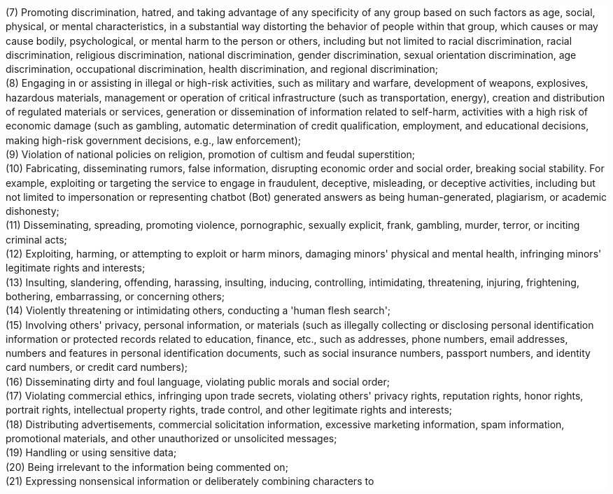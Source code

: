 (7) Promoting discrimination, hatred, and taking advantage of any specificity of any group based on such factors as age, social, physical, or mental characteristics, in a substantial way distorting the behavior of people within that group, which causes or may cause bodily, psychological, or mental harm to the person or others, including but not limited to racial discrimination, racial discrimination, religious discrimination, national discrimination, gender discrimination, sexual orientation discrimination, age discrimination, occupational discrimination, health discrimination, and regional discrimination;  
(8) Engaging in or assisting in illegal or high-risk activities, such as military and warfare, development of weapons, explosives, hazardous materials, management or operation of critical infrastructure (such as transportation, energy), creation and distribution of regulated materials or services, generation or dissemination of information related to self-harm, activities with a high risk of economic damage (such as gambling, automatic determination of credit qualification, employment, and educational decisions, making high-risk government decisions, e.g., law enforcement);  
(9) Violation of national policies on religion, promotion of cultism and feudal superstition;  
(10) Fabricating, disseminating rumors, false information, disrupting economic order and social order, breaking social stability. For example, exploiting or targeting the service to engage in fraudulent, deceptive, misleading, or deceptive activities, including but not limited to impersonation or representing chatbot (Bot) generated answers as being human-generated, plagiarism, or academic dishonesty;  
(11) Disseminating, spreading, promoting violence, pornographic, sexually explicit, frank, gambling, murder, terror, or inciting criminal acts;  
(12) Exploiting, harming, or attempting to exploit or harm minors, damaging minors' physical and mental health, infringing minors' legitimate rights and interests;  
(13) Insulting, slandering, offending, harassing, insulting, inducing, controlling, intimidating, threatening, injuring, frightening, bothering, embarrassing, or concerning others;  
(14) Violently threatening or intimidating others, conducting a 'human flesh search';  
(15) Involving others' privacy, personal information, or materials (such as illegally collecting or disclosing personal identification information or protected records related to education, finance, etc., such as addresses, phone numbers, email addresses, numbers and features in personal identification documents, such as social insurance numbers, passport numbers, and identity card numbers, or credit card numbers);  
(16) Disseminating dirty and foul language, violating public morals and social order;  
(17) Violating commercial ethics, infringing upon trade secrets, violating others' privacy rights, reputation rights, honor rights, portrait rights, intellectual property rights, trade control, and other legitimate rights and interests;  
(18) Distributing advertisements, commercial solicitation information, excessive marketing information, spam information, promotional materials, and other unauthorized or unsolicited messages;  
(19) Handling or using sensitive data;  
(20) Being irrelevant to the information being commented on;  
(21) Expressing nonsensical information or deliberately combining characters to
